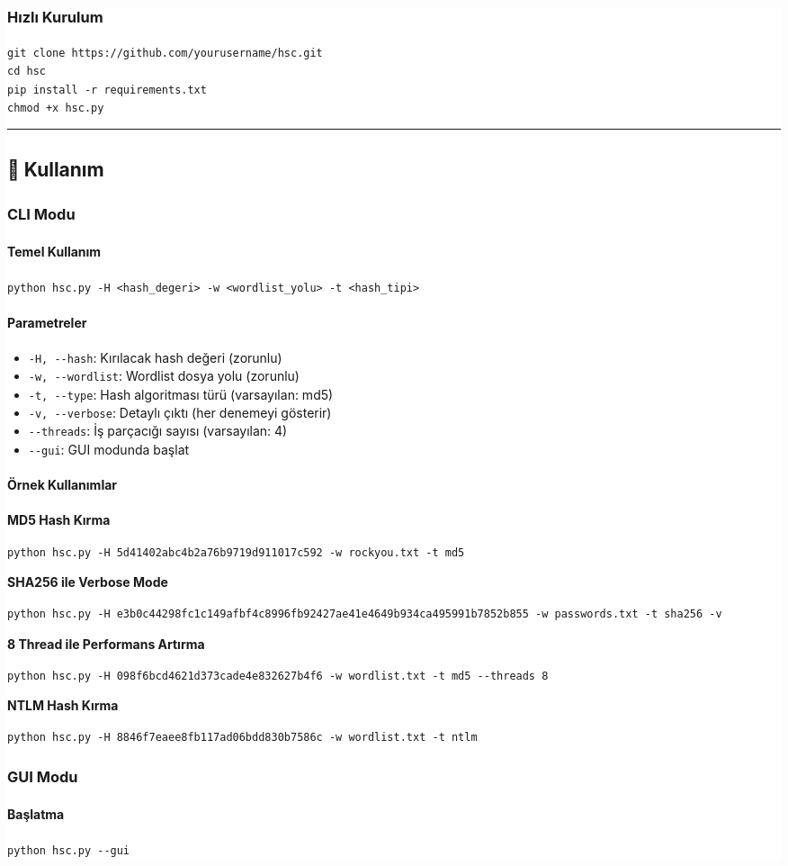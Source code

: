 ### Hızlı Kurulum
```
git clone https://github.com/yourusername/hsc.git
cd hsc
pip install -r requirements.txt
chmod +x hsc.py
```

---

## 🚀 Kullanım

### CLI Modu

#### Temel Kullanım
```
python hsc.py -H <hash_degeri> -w <wordlist_yolu> -t <hash_tipi>
```

#### Parametreler
- `-H, --hash`: Kırılacak hash değeri (zorunlu)
- `-w, --wordlist`: Wordlist dosya yolu (zorunlu)
- `-t, --type`: Hash algoritması türü (varsayılan: md5)
- `-v, --verbose`: Detaylı çıktı (her denemeyi gösterir)
- `--threads`: İş parçacığı sayısı (varsayılan: 4)
- `--gui`: GUI modunda başlat

#### Örnek Kullanımlar

**MD5 Hash Kırma**
```
python hsc.py -H 5d41402abc4b2a76b9719d911017c592 -w rockyou.txt -t md5
```

**SHA256 ile Verbose Mode**
```
python hsc.py -H e3b0c44298fc1c149afbf4c8996fb92427ae41e4649b934ca495991b7852b855 -w passwords.txt -t sha256 -v
```

**8 Thread ile Performans Artırma**
```
python hsc.py -H 098f6bcd4621d373cade4e832627b4f6 -w wordlist.txt -t md5 --threads 8
```

**NTLM Hash Kırma**
```
python hsc.py -H 8846f7eaee8fb117ad06bdd830b7586c -w wordlist.txt -t ntlm
```

### GUI Modu

#### Başlatma
```
python hsc.py --gui
```
